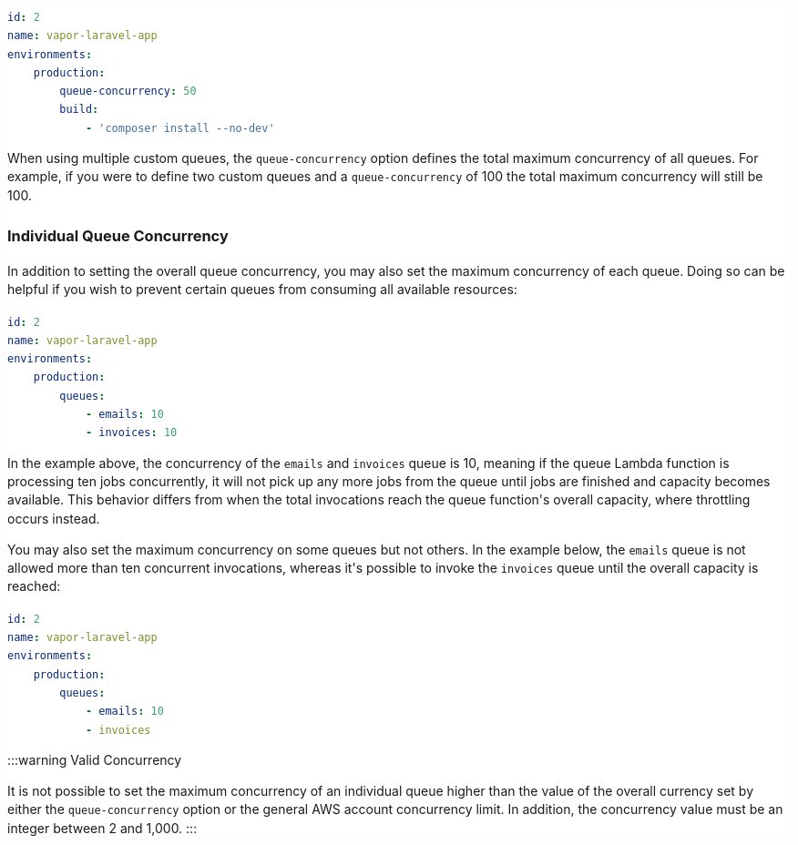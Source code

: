 ```yaml
id: 2
name: vapor-laravel-app
environments:
    production:
        queue-concurrency: 50
        build:
            - 'composer install --no-dev'
```

When using multiple custom queues, the `queue-concurrency` option defines the total maximum concurrency of all queues. For example, if you were to define two custom queues and a `queue-concurrency` of 100 the total maximum concurrency will still be 100.

### Individual Queue Concurrency

In addition to setting the overall queue concurrency, you may also set the maximum concurrency of each queue. Doing so can be helpful if you wish to prevent certain queues from consuming all available resources:

```yaml
id: 2
name: vapor-laravel-app
environments:
    production:
        queues:
            - emails: 10
            - invoices: 10
```

In the example above, the concurrency of the `emails` and `invoices` queue is 10, meaning if the queue Lambda function is processing ten jobs concurrently, it will not pick up any more jobs from the queue until jobs are finished and capacity becomes available. This behavior differs from when the total invocations reach the queue function's overall capacity, where throttling occurs instead.

You may also set the maximum concurrency on some queues but not others. In the example below, the `emails` queue is not allowed more than ten concurrent invocations, whereas it's possible to invoke the `invoices` queue until the overall capacity is reached:

```yaml
id: 2
name: vapor-laravel-app
environments:
    production:
        queues:
            - emails: 10
            - invoices
```

:::warning Valid Concurrency

It is not possible to set the maximum concurrency of an individual queue higher than the value of the overall currency set by either the `queue-concurrency` option or the general AWS account concurrency limit. In addition, the concurrency value must be an integer between 2 and 1,000.
:::
